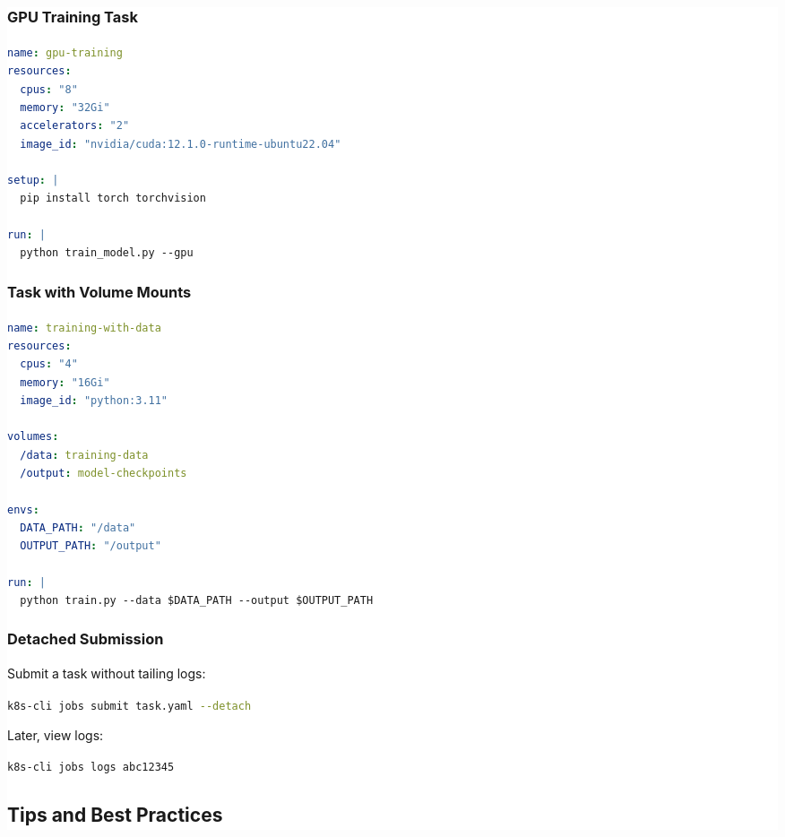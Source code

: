 ### GPU Training Task

```yaml
name: gpu-training
resources:
  cpus: "8"
  memory: "32Gi"
  accelerators: "2"
  image_id: "nvidia/cuda:12.1.0-runtime-ubuntu22.04"

setup: |
  pip install torch torchvision

run: |
  python train_model.py --gpu
```

### Task with Volume Mounts

```yaml
name: training-with-data
resources:
  cpus: "4"
  memory: "16Gi"
  image_id: "python:3.11"

volumes:
  /data: training-data
  /output: model-checkpoints

envs:
  DATA_PATH: "/data"
  OUTPUT_PATH: "/output"

run: |
  python train.py --data $DATA_PATH --output $OUTPUT_PATH
```

### Detached Submission

Submit a task without tailing logs:

```bash
k8s-cli jobs submit task.yaml --detach
```

Later, view logs:

```bash
k8s-cli jobs logs abc12345
```

## Tips and Best Practices
